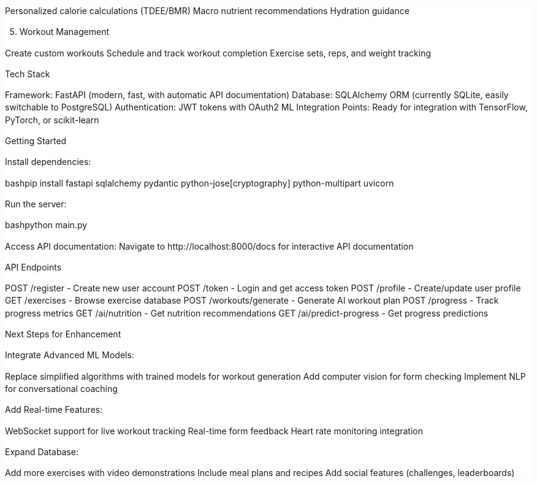 Personalized calorie calculations (TDEE/BMR)
Macro nutrient recommendations
Hydration guidance

5. Workout Management

Create custom workouts
Schedule and track workout completion
Exercise sets, reps, and weight tracking

Tech Stack

Framework: FastAPI (modern, fast, with automatic API documentation)
Database: SQLAlchemy ORM (currently SQLite, easily switchable to PostgreSQL)
Authentication: JWT tokens with OAuth2
ML Integration Points: Ready for integration with TensorFlow, PyTorch, or scikit-learn

Getting Started

Install dependencies:

bashpip install fastapi sqlalchemy pydantic python-jose[cryptography] python-multipart uvicorn

Run the server:

bashpython main.py

Access API documentation:
Navigate to http://localhost:8000/docs for interactive API documentation

API Endpoints

POST /register - Create new user account
POST /token - Login and get access token
POST /profile - Create/update user profile
GET /exercises - Browse exercise database
POST /workouts/generate - Generate AI workout plan
POST /progress - Track progress metrics
GET /ai/nutrition - Get nutrition recommendations
GET /ai/predict-progress - Get progress predictions

Next Steps for Enhancement

Integrate Advanced ML Models:

Replace simplified algorithms with trained models for workout generation
Add computer vision for form checking
Implement NLP for conversational coaching


Add Real-time Features:

WebSocket support for live workout tracking
Real-time form feedback
Heart rate monitoring integration


Expand Database:

Add more exercises with video demonstrations
Include meal plans and recipes
Add social features (challenges, leaderboards)
